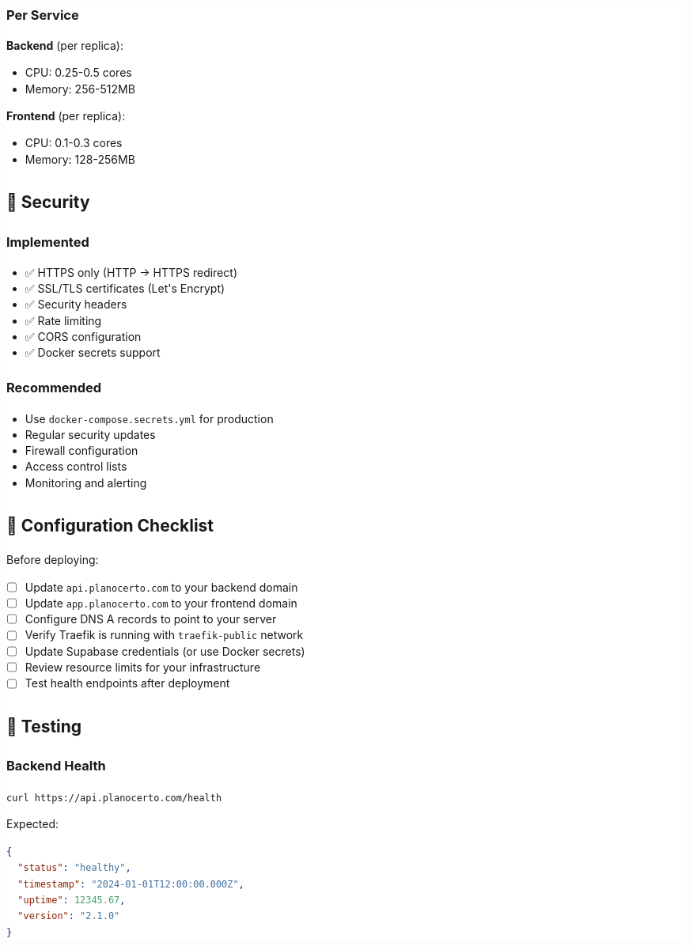 ### Per Service
**Backend** (per replica):
- CPU: 0.25-0.5 cores
- Memory: 256-512MB

**Frontend** (per replica):
- CPU: 0.1-0.3 cores
- Memory: 128-256MB

## 🔐 Security

### Implemented
- ✅ HTTPS only (HTTP → HTTPS redirect)
- ✅ SSL/TLS certificates (Let's Encrypt)
- ✅ Security headers
- ✅ Rate limiting
- ✅ CORS configuration
- ✅ Docker secrets support

### Recommended
- Use `docker-compose.secrets.yml` for production
- Regular security updates
- Firewall configuration
- Access control lists
- Monitoring and alerting

## 📝 Configuration Checklist

Before deploying:

- [ ] Update `api.planocerto.com` to your backend domain
- [ ] Update `app.planocerto.com` to your frontend domain
- [ ] Configure DNS A records to point to your server
- [ ] Verify Traefik is running with `traefik-public` network
- [ ] Update Supabase credentials (or use Docker secrets)
- [ ] Review resource limits for your infrastructure
- [ ] Test health endpoints after deployment

## 🧪 Testing

### Backend Health
```bash
curl https://api.planocerto.com/health
```

Expected:
```json
{
  "status": "healthy",
  "timestamp": "2024-01-01T12:00:00.000Z",
  "uptime": 12345.67,
  "version": "2.1.0"
}
```
